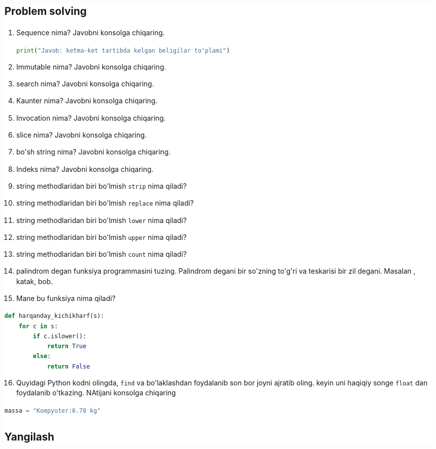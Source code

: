 

## Problem solving
1. Sequence nima? Javobni konsolga chiqaring.
   ```python
   print("Javob: ketma-ket tartibda kelgan beligilar to'plami")
   ```   
2. Immutable nima? Javobni konsolga chiqaring.
3. search nima? Javobni konsolga chiqaring.
4. Kaunter nima? Javobni konsolga chiqaring.
5. Invocation nima? Javobni konsolga chiqaring.
6. slice nima? Javobni konsolga chiqaring.
7. bo'sh string nima? Javobni konsolga chiqaring.
8. Indeks nima? Javobni konsolga chiqaring.
9. string methodlaridan biri bo'lmish `strip` nima qiladi?
10. string methodlaridan biri bo'lmish `replace` nima qiladi?
11. string methodlaridan biri bo'lmish `lower` nima qiladi?
12. string methodlaridan biri bo'lmish `upper` nima qiladi?
13. string methodlaridan biri bo'lmish `count` nima qiladi?
14. palindrom degan funksiya programmasini tuzing. Palindrom degani bir so'zning
    to'g'ri va teskarisi bir zil degani. Masalan , katak, bob.

15. Mane bu funksiya nima qiladi?

   ```python
   def harqanday_kichikharf(s):
       for c in s:
           if c.islower():
               return True
           else:
               return False
   ```
16. Quyidagi Python kodni olingda, `find` va bo'laklashdan foydalanib son bor joyni ajratib oling.
keyin uni haqiqiy songe `float` dan foydalanib o'tkazing. NAtijani konsolga chiqaring
    
```python
massa = "Kompyuter:6.78 kg"
```

























## Yangilash
